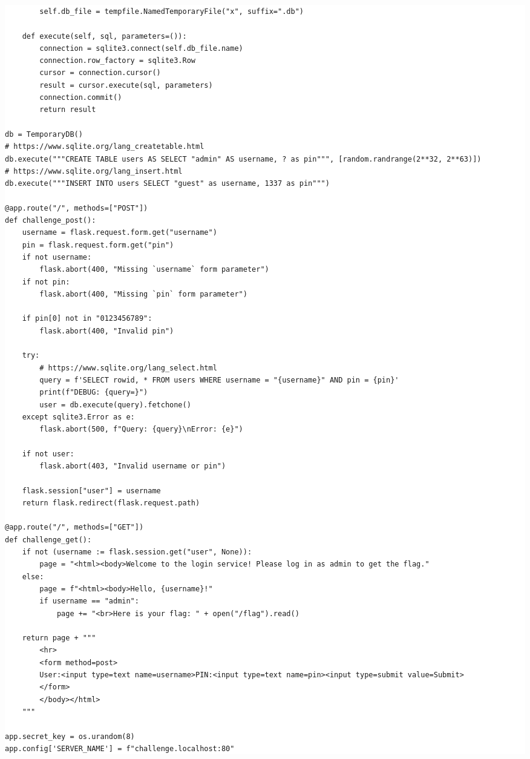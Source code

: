 ```python3
        self.db_file = tempfile.NamedTemporaryFile("x", suffix=".db")

    def execute(self, sql, parameters=()):
        connection = sqlite3.connect(self.db_file.name)
        connection.row_factory = sqlite3.Row
        cursor = connection.cursor()
        result = cursor.execute(sql, parameters)
        connection.commit()
        return result

db = TemporaryDB()
# https://www.sqlite.org/lang_createtable.html
db.execute("""CREATE TABLE users AS SELECT "admin" AS username, ? as pin""", [random.randrange(2**32, 2**63)])
# https://www.sqlite.org/lang_insert.html
db.execute("""INSERT INTO users SELECT "guest" as username, 1337 as pin""")

@app.route("/", methods=["POST"])
def challenge_post():
    username = flask.request.form.get("username")
    pin = flask.request.form.get("pin")
    if not username:
        flask.abort(400, "Missing `username` form parameter")
    if not pin:
        flask.abort(400, "Missing `pin` form parameter")
    
    if pin[0] not in "0123456789":
        flask.abort(400, "Invalid pin")

    try:
        # https://www.sqlite.org/lang_select.html
        query = f'SELECT rowid, * FROM users WHERE username = "{username}" AND pin = {pin}'
        print(f"DEBUG: {query=}")
        user = db.execute(query).fetchone()
    except sqlite3.Error as e:
        flask.abort(500, f"Query: {query}\nError: {e}")

    if not user:
        flask.abort(403, "Invalid username or pin")

    flask.session["user"] = username
    return flask.redirect(flask.request.path)

@app.route("/", methods=["GET"])
def challenge_get():
    if not (username := flask.session.get("user", None)):
        page = "<html><body>Welcome to the login service! Please log in as admin to get the flag."
    else:
        page = f"<html><body>Hello, {username}!"
        if username == "admin":
            page += "<br>Here is your flag: " + open("/flag").read()

    return page + """
        <hr>
        <form method=post>
        User:<input type=text name=username>PIN:<input type=text name=pin><input type=submit value=Submit>
        </form>
        </body></html>
    """

app.secret_key = os.urandom(8)
app.config['SERVER_NAME'] = f"challenge.localhost:80"
```